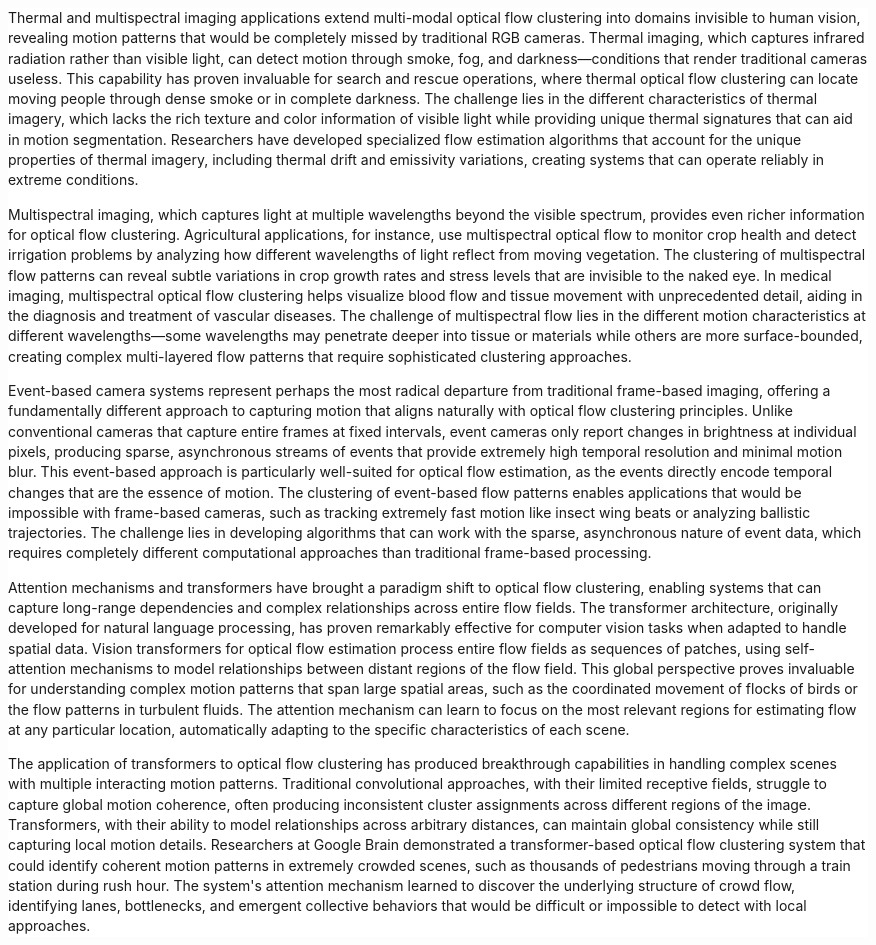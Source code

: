 Thermal and multispectral imaging applications extend multi-modal optical flow clustering into domains invisible to human vision, revealing motion patterns that would be completely missed by traditional RGB cameras. Thermal imaging, which captures infrared radiation rather than visible light, can detect motion through smoke, fog, and darkness—conditions that render traditional cameras useless. This capability has proven invaluable for search and rescue operations, where thermal optical flow clustering can locate moving people through dense smoke or in complete darkness. The challenge lies in the different characteristics of thermal imagery, which lacks the rich texture and color information of visible light while providing unique thermal signatures that can aid in motion segmentation. Researchers have developed specialized flow estimation algorithms that account for the unique properties of thermal imagery, including thermal drift and emissivity variations, creating systems that can operate reliably in extreme conditions.

Multispectral imaging, which captures light at multiple wavelengths beyond the visible spectrum, provides even richer information for optical flow clustering. Agricultural applications, for instance, use multispectral optical flow to monitor crop health and detect irrigation problems by analyzing how different wavelengths of light reflect from moving vegetation. The clustering of multispectral flow patterns can reveal subtle variations in crop growth rates and stress levels that are invisible to the naked eye. In medical imaging, multispectral optical flow clustering helps visualize blood flow and tissue movement with unprecedented detail, aiding in the diagnosis and treatment of vascular diseases. The challenge of multispectral flow lies in the different motion characteristics at different wavelengths—some wavelengths may penetrate deeper into tissue or materials while others are more surface-bounded, creating complex multi-layered flow patterns that require sophisticated clustering approaches.

Event-based camera systems represent perhaps the most radical departure from traditional frame-based imaging, offering a fundamentally different approach to capturing motion that aligns naturally with optical flow clustering principles. Unlike conventional cameras that capture entire frames at fixed intervals, event cameras only report changes in brightness at individual pixels, producing sparse, asynchronous streams of events that provide extremely high temporal resolution and minimal motion blur. This event-based approach is particularly well-suited for optical flow estimation, as the events directly encode temporal changes that are the essence of motion. The clustering of event-based flow patterns enables applications that would be impossible with frame-based cameras, such as tracking extremely fast motion like insect wing beats or analyzing ballistic trajectories. The challenge lies in developing algorithms that can work with the sparse, asynchronous nature of event data, which requires completely different computational approaches than traditional frame-based processing.

Attention mechanisms and transformers have brought a paradigm shift to optical flow clustering, enabling systems that can capture long-range dependencies and complex relationships across entire flow fields. The transformer architecture, originally developed for natural language processing, has proven remarkably effective for computer vision tasks when adapted to handle spatial data. Vision transformers for optical flow estimation process entire flow fields as sequences of patches, using self-attention mechanisms to model relationships between distant regions of the flow field. This global perspective proves invaluable for understanding complex motion patterns that span large spatial areas, such as the coordinated movement of flocks of birds or the flow patterns in turbulent fluids. The attention mechanism can learn to focus on the most relevant regions for estimating flow at any particular location, automatically adapting to the specific characteristics of each scene.

The application of transformers to optical flow clustering has produced breakthrough capabilities in handling complex scenes with multiple interacting motion patterns. Traditional convolutional approaches, with their limited receptive fields, struggle to capture global motion coherence, often producing inconsistent cluster assignments across different regions of the image. Transformers, with their ability to model relationships across arbitrary distances, can maintain global consistency while still capturing local motion details. Researchers at Google Brain demonstrated a transformer-based optical flow clustering system that could identify coherent motion patterns in extremely crowded scenes, such as thousands of pedestrians moving through a train station during rush hour. The system's attention mechanism learned to discover the underlying structure of crowd flow, identifying lanes, bottlenecks, and emergent collective behaviors that would be difficult or impossible to detect with local approaches.
